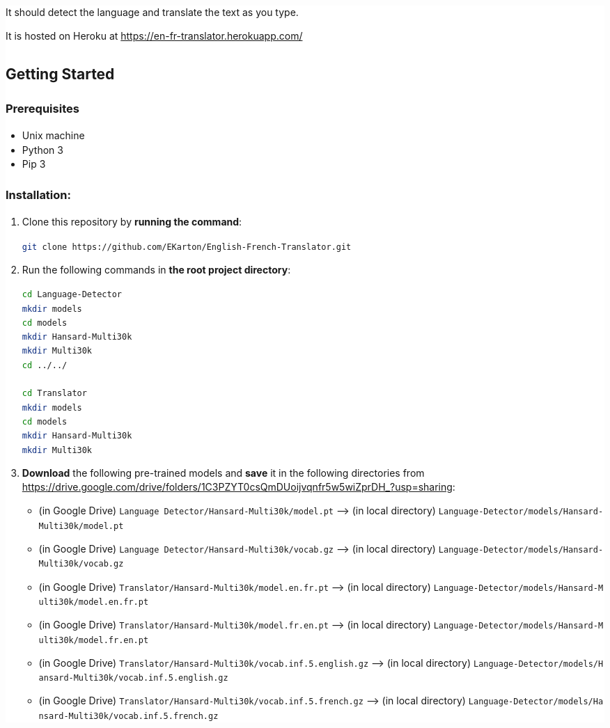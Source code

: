 It should detect the language and translate the text as you type.

It is hosted on Heroku at <https://en-fr-translator.herokuapp.com/>


## Getting Started

### Prerequisites
* Unix machine
* Python 3
* Pip 3

### Installation:
1. Clone this repository by **running the command**:
	```bash
	git clone https://github.com/EKarton/English-French-Translator.git
	```

2. Run the following commands in **the root project directory**:

	```bash
	cd Language-Detector
	mkdir models
	cd models
	mkdir Hansard-Multi30k
	mkdir Multi30k
	cd ../../

	cd Translator
	mkdir models
	cd models
	mkdir Hansard-Multi30k
	mkdir Multi30k
	```

3. **Download** the following pre-trained models and **save** it in the following directories from https://drive.google.com/drive/folders/1C3PZYT0csQmDUoijvqnfr5w5wiZprDH_?usp=sharing:

	- (in Google Drive) ```Language Detector/Hansard-Multi30k/model.pt``` --> (in local directory) ```Language-Detector/models/Hansard-Multi30k/model.pt```

	- (in Google Drive) ```Language Detector/Hansard-Multi30k/vocab.gz``` --> (in local directory) ```Language-Detector/models/Hansard-Multi30k/vocab.gz```

	- (in Google Drive) ```Translator/Hansard-Multi30k/model.en.fr.pt``` --> (in local directory) ```Language-Detector/models/Hansard-Multi30k/model.en.fr.pt```

	- (in Google Drive) ```Translator/Hansard-Multi30k/model.fr.en.pt``` --> (in local directory) ```Language-Detector/models/Hansard-Multi30k/model.fr.en.pt```

	- (in Google Drive) ```Translator/Hansard-Multi30k/vocab.inf.5.english.gz``` --> (in local directory) ```Language-Detector/models/Hansard-Multi30k/vocab.inf.5.english.gz```

	- (in Google Drive) ```Translator/Hansard-Multi30k/vocab.inf.5.french.gz``` --> (in local directory) ```Language-Detector/models/Hansard-Multi30k/vocab.inf.5.french.gz```
